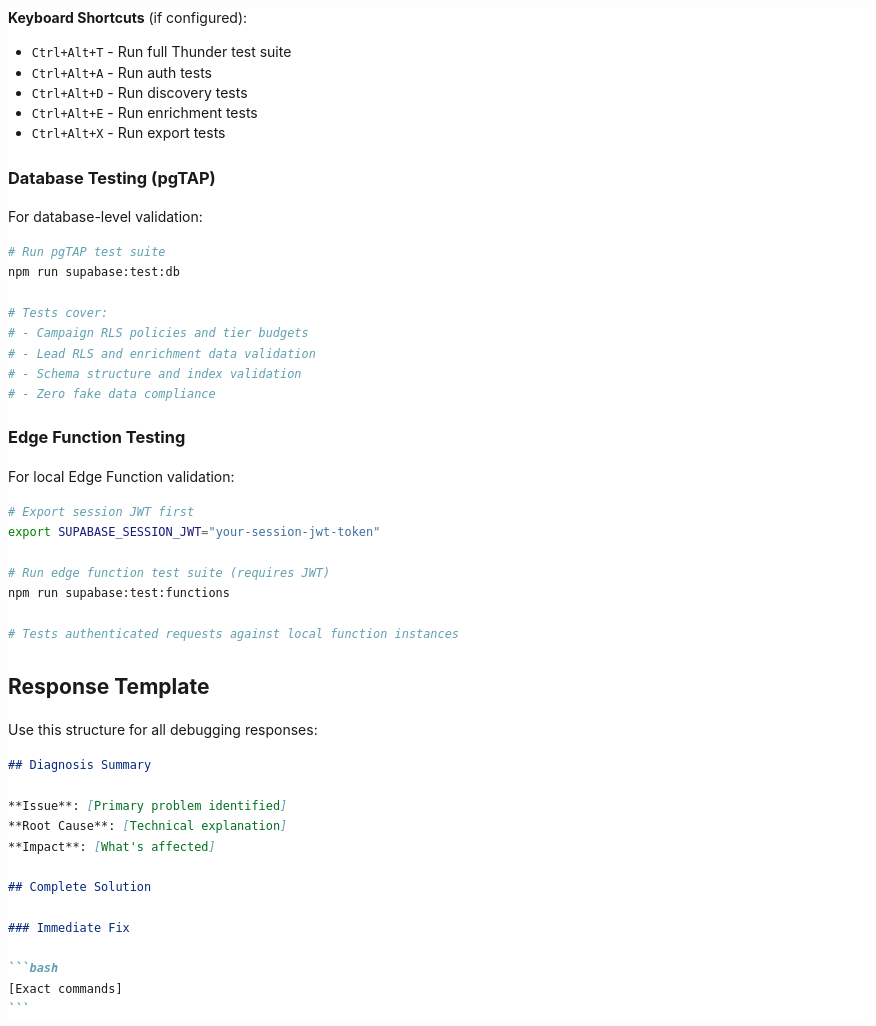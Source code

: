 **Keyboard Shortcuts** (if configured):

- `Ctrl+Alt+T` - Run full Thunder test suite
- `Ctrl+Alt+A` - Run auth tests
- `Ctrl+Alt+D` - Run discovery tests
- `Ctrl+Alt+E` - Run enrichment tests
- `Ctrl+Alt+X` - Run export tests

### Database Testing (pgTAP)

For database-level validation:

```bash
# Run pgTAP test suite
npm run supabase:test:db

# Tests cover:
# - Campaign RLS policies and tier budgets
# - Lead RLS and enrichment data validation
# - Schema structure and index validation
# - Zero fake data compliance
```

### Edge Function Testing

For local Edge Function validation:

```bash
# Export session JWT first
export SUPABASE_SESSION_JWT="your-session-jwt-token"

# Run edge function test suite (requires JWT)
npm run supabase:test:functions

# Tests authenticated requests against local function instances
```

## Response Template

Use this structure for all debugging responses:

````markdown
## Diagnosis Summary

**Issue**: [Primary problem identified]
**Root Cause**: [Technical explanation]
**Impact**: [What's affected]

## Complete Solution

### Immediate Fix

```bash
[Exact commands]
```
````
